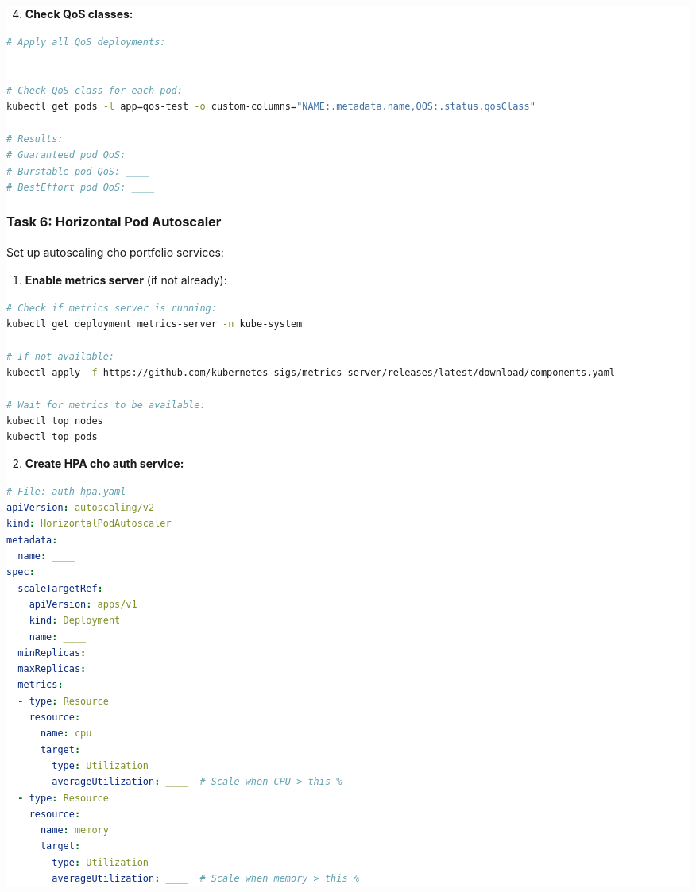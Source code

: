 4. **Check QoS classes:**
```bash
# Apply all QoS deployments:


# Check QoS class for each pod:
kubectl get pods -l app=qos-test -o custom-columns="NAME:.metadata.name,QOS:.status.qosClass"

# Results:
# Guaranteed pod QoS: ____
# Burstable pod QoS: ____
# BestEffort pod QoS: ____
```

### Task 6: Horizontal Pod Autoscaler

Set up autoscaling cho portfolio services:

1. **Enable metrics server** (if not already):
```bash
# Check if metrics server is running:
kubectl get deployment metrics-server -n kube-system

# If not available:
kubectl apply -f https://github.com/kubernetes-sigs/metrics-server/releases/latest/download/components.yaml

# Wait for metrics to be available:
kubectl top nodes
kubectl top pods
```

2. **Create HPA cho auth service:**
```yaml
# File: auth-hpa.yaml
apiVersion: autoscaling/v2
kind: HorizontalPodAutoscaler
metadata:
  name: ____
spec:
  scaleTargetRef:
    apiVersion: apps/v1
    kind: Deployment
    name: ____
  minReplicas: ____
  maxReplicas: ____
  metrics:
  - type: Resource
    resource:
      name: cpu
      target:
        type: Utilization
        averageUtilization: ____  # Scale when CPU > this %
  - type: Resource
    resource:
      name: memory
      target:
        type: Utilization
        averageUtilization: ____  # Scale when memory > this %
```
